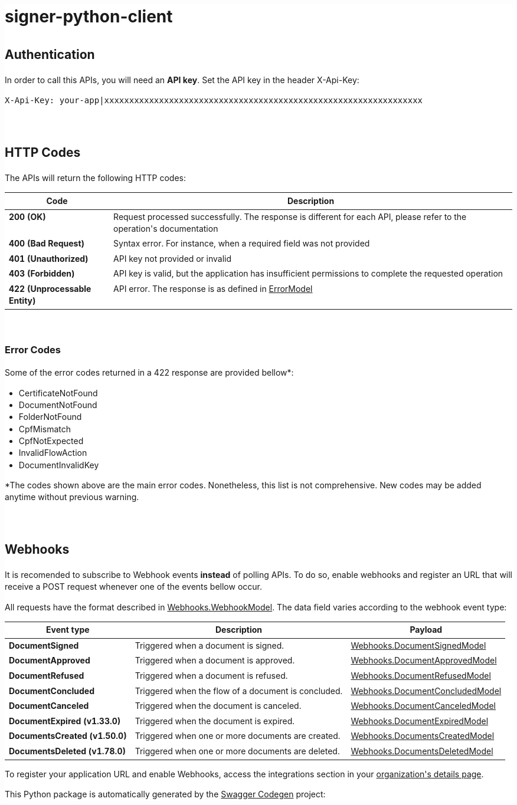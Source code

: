 # signer-python-client
  <h2>Authentication</h2>  <p>  In order to call this APIs, you will need an <strong>API key</strong>. Set the API key in the header <span class=\"code\">X-Api-Key</span>: </p>  <pre>X-Api-Key: your-app|xxxxxxxxxxxxxxxxxxxxxxxxxxxxxxxxxxxxxxxxxxxxxxxxxxxxxxxxxxxxxxxx</pre>   <br />  <h2>HTTP Codes</h2>  <p>  The APIs will return the following HTTP codes: </p>  <table>  <thead>   <tr>    <th>Code</th>    <th>Description</th>   </tr>  </thead>  <tbody>   <tr>    <td><strong class=\"model-title\">200 (OK)</strong></td>    <td>Request processed successfully. The response is different for each API, please refer to the operation's documentation</td>   </tr>   <tr>    <td><strong class=\"model-title\">400 (Bad Request)</strong></td>    <td>Syntax error. For instance, when a required field was not provided</td>   </tr>   <tr>    <td><strong class=\"model-title\">401 (Unauthorized)</strong></td>    <td>API key not provided or invalid</td>   </tr>   <tr>    <td><strong class=\"model-title\">403 (Forbidden)</strong></td>    <td>API key is valid, but the application has insufficient permissions to complete the requested operation</td>   </tr>   <tr>    <td><strong class=\"model-title\">422 (Unprocessable Entity)</strong></td>    <td>API error. The response is as defined in <a href=\"#model-ErrorModel\">ErrorModel</a></td>   </tr>  </tbody> </table>  <br />  <h3>Error Codes</h3>  <p>Some of the error codes returned in a 422 response are provided bellow*:</p>  <ul>  <li>CertificateNotFound</li>  <li>DocumentNotFound</li>  <li>FolderNotFound</li>  <li>CpfMismatch</li>  <li>CpfNotExpected</li>  <li>InvalidFlowAction</li>  <li>DocumentInvalidKey</li> </ul>  <p style=\"font-size: 0.9em\">  *The codes shown above are the main error codes. Nonetheless, this list is not comprehensive. New codes may be added anytime without previous warning. </p>    <br />  <h2>Webhooks</h2>  <p>  It is recomended to subscribe to Webhook events <strong>instead</strong> of polling APIs. To do so, enable webhooks and register an URL that will receive a POST request  whenever one of the events bellow occur. </p> <p>  All requests have the format described in <a href=\"#model-Webhooks.WebhookModel\">Webhooks.WebhookModel</a>.  The data field varies according to the webhook event type: </p>   <table>  <thead>   <tr>    <th>Event type</th>    <th>Description</th>    <th>Payload</th>   </tr>  </thead>  <tbody>   <tr>    <td><strong class=\"model-title\">DocumentSigned</strong></td>    <td>Triggered when a document is signed.</td>    <td><a href=\"#model-Webhooks.DocumentSignedModel\">Webhooks.DocumentSignedModel</a></td>   </tr>   <tr>    <td><strong class=\"model-title\">DocumentApproved</strong></td>    <td>Triggered when a document is approved.</td>    <td><a href=\"#model-Webhooks.DocumentApprovedModel\">Webhooks.DocumentApprovedModel</a></td>   </tr>   <tr>    <td><strong class=\"model-title\">DocumentRefused</strong></td>    <td>Triggered when a document is refused.</td>    <td><a href=\"#model-Webhooks.DocumentRefusedModel\">Webhooks.DocumentRefusedModel</a></td>   </tr>   <tr>    <td><strong class=\"model-title\">DocumentConcluded</strong></td>    <td>Triggered when the flow of a document is concluded.</td>    <td><a href=\"#model-Webhooks.DocumentConcludedModel\">Webhooks.DocumentConcludedModel</a></td>   </tr>   <tr>    <td><strong class=\"model-title\">DocumentCanceled</strong></td>    <td>Triggered when the document is canceled.</td>    <td><a href=\"#model-Webhooks.DocumentCanceledModel\">Webhooks.DocumentCanceledModel</a></td>   </tr>   <tr>    <td><strong class=\"model-title\">DocumentExpired (v1.33.0)</strong></td>    <td>Triggered when the document is expired.</td>    <td><a href=\"#model-Webhooks.DocumentExpiredModel\">Webhooks.DocumentExpiredModel</a></td>   </tr>   <tr>    <td><strong class=\"model-title\">DocumentsCreated (v1.50.0)</strong></td>    <td>Triggered when one or more documents are created.</td>    <td><a href=\"#model-Webhooks.DocumentsCreatedModel\">Webhooks.DocumentsCreatedModel</a></td>   </tr>   <tr>    <td><strong class=\"model-title\">DocumentsDeleted (v1.78.0)</strong></td>    <td>Triggered when one or more documents are deleted.</td>    <td><a href=\"#model-Webhooks.DocumentsDeletedModel\">Webhooks.DocumentsDeletedModel</a></td>   </tr>  </tbody> </table>  <p>  To register your application URL and enable Webhooks, access the integrations section in your <a href=\"/private/organizations\" target=\"_blank\">organization's details page</a>. </p> 

This Python package is automatically generated by the [Swagger Codegen](https://github.com/swagger-api/swagger-codegen) project:
